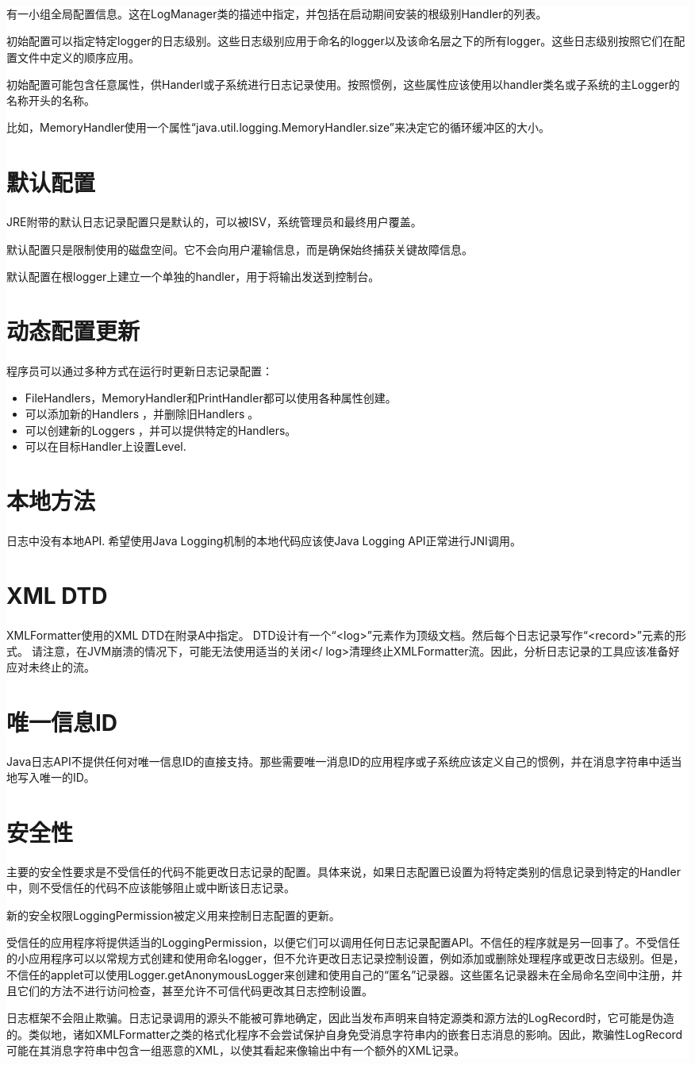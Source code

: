 有一小组全局配置信息。这在LogManager类的描述中指定，并包括在启动期间安装的根级别Handler的列表。

初始配置可以指定特定logger的日志级别。这些日志级别应用于命名的logger以及该命名层之下的所有logger。这些日志级别按照它们在配置文件中定义的顺序应用。

初始配置可能包含任意属性，供Handerl或子系统进行日志记录使用。按照惯例，这些属性应该使用以handler类名或子系统的主Logger的名称开头的名称。

比如，MemoryHandler使用一个属性“java.util.logging.MemoryHandler.size”来决定它的循环缓冲区的大小。

# 默认配置
JRE附带的默认日志记录配置只是默认的，可以被ISV，系统管理员和最终用户覆盖。

默认配置只是限制使用的磁盘空间。它不会向用户灌输信息，而是确保始终捕获关键故障信息。

默认配置在根logger上建立一个单独的handler，用于将输出发送到控制台。

# 动态配置更新

程序员可以通过多种方式在运行时更新日志记录配置：

- FileHandlers，MemoryHandler和PrintHandler都可以使用各种属性创建。
- 可以添加新的Handlers ，并删除旧Handlers 。
- 可以创建新的Loggers ，并可以提供特定的Handlers。
- 可以在目标Handler上设置Level.

# 本地方法

日志中没有本地API.
希望使用Java Logging机制的本地代码应该使Java Logging API正常进行JNI调用。

# XML DTD
XMLFormatter使用的XML DTD在附录A中指定。
DTD设计有一个“&lt;log>”元素作为顶级文档。然后每个日志记录写作“&lt;record>”元素的形式。
请注意，在JVM崩溃的情况下，可能无法使用适当的关闭</ log>清理终止XMLFormatter流。因此，分析日志记录的工具应该准备好应对未终止的流。

# 唯一信息ID

Java日志API不提供任何对唯一信息ID的直接支持。那些需要唯一消息ID的应用程序或子系统应该定义自己的惯例，并在消息字符串中适当地写入唯一的ID。

# 安全性

主要的安全性要求是不受信任的代码不能更改日志记录的配置。具体来说，如果日志配置已设置为将特定类别的信息记录到特定的Handler中，则不受信任的代码不应该能够阻止或中断该日志记录。

新的安全权限LoggingPermission被定义用来控制日志配置的更新。

受信任的应用程序将提供适当的LoggingPermission，以便它们可以调用任何日志记录配置API。不信任的程序就是另一回事了。不受信任的小应用程序可以以常规方式创建和使用命名logger，但不允许更改日志记录控制设置，例如添加或删除处理程序或更改日志级别。但是，不信任的applet可以使用Logger.getAnonymousLogger来创建和使用自己的“匿名”记录器。这些匿名记录器未在全局命名空间中注册，并且它们的方法不进行访问检查，甚至允许不可信代码更改其日志控制设置。

日志框架不会阻止欺骗。日志记录调用的源头不能被可靠地确定，因此当发布声明来自特定源类和源方法的LogRecord时，它可能是伪造的。类似地，诸如XMLFormatter之类的格式化程序不会尝试保护自身免受消息字符串内的嵌套日志消息的影响。因此，欺骗性LogRecord可能在其消息字符串中包含一组恶意的XML，以使其看起来像输出中有一个额外的XML记录。
